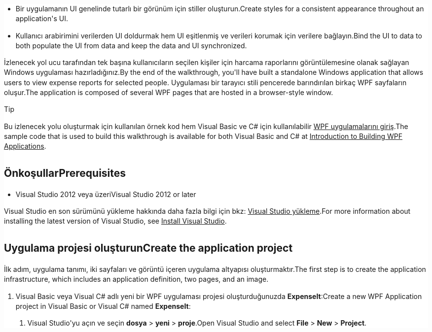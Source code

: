 - <span data-ttu-id="78fa7-109">Bir uygulamanın UI genelinde tutarlı bir görünüm için stiller oluşturun.</span><span class="sxs-lookup"><span data-stu-id="78fa7-109">Create styles for a consistent appearance throughout an application's UI.</span></span>

- <span data-ttu-id="78fa7-110">Kullanıcı arabirimini verilerden UI doldurmak hem UI eşitlenmiş ve verileri korumak için verilere bağlayın.</span><span class="sxs-lookup"><span data-stu-id="78fa7-110">Bind the UI to data to both populate the UI from data and keep the data and UI synchronized.</span></span>

<span data-ttu-id="78fa7-111">İzlenecek yol ucu tarafından tek başına kullanıcıların seçilen kişiler için harcama raporlarını görüntülemesine olanak sağlayan Windows uygulaması hazırladığınız.</span><span class="sxs-lookup"><span data-stu-id="78fa7-111">By the end of the walkthrough, you'll have built a standalone Windows application that allows users to view expense reports for selected people.</span></span> <span data-ttu-id="78fa7-112">Uygulaması bir tarayıcı stili pencerede barındırılan birkaç WPF sayfaların oluşur.</span><span class="sxs-lookup"><span data-stu-id="78fa7-112">The application is composed of several WPF pages that are hosted in a browser-style window.</span></span>

> [!TIP]
> <span data-ttu-id="78fa7-113">Bu izlenecek yolu oluşturmak için kullanılan örnek kod hem Visual Basic ve C# için kullanılabilir [WPF uygulamalarını giriş](http://go.microsoft.com/fwlink/?LinkID=160008).</span><span class="sxs-lookup"><span data-stu-id="78fa7-113">The sample code that is used to build this walkthrough is available for both Visual Basic and C# at [Introduction to Building WPF Applications](http://go.microsoft.com/fwlink/?LinkID=160008).</span></span>

## <a name="prerequisites"></a><span data-ttu-id="78fa7-114">Önkoşullar</span><span class="sxs-lookup"><span data-stu-id="78fa7-114">Prerequisites</span></span>

- <span data-ttu-id="78fa7-115">Visual Studio 2012 veya üzeri</span><span class="sxs-lookup"><span data-stu-id="78fa7-115">Visual Studio 2012 or later</span></span>

<span data-ttu-id="78fa7-116">Visual Studio en son sürümünü yükleme hakkında daha fazla bilgi için bkz: [Visual Studio yükleme](/visualstudio/install/install-visual-studio).</span><span class="sxs-lookup"><span data-stu-id="78fa7-116">For more information about installing the latest version of Visual Studio, see [Install Visual Studio](/visualstudio/install/install-visual-studio).</span></span>

## <a name="create-the-application-project"></a><span data-ttu-id="78fa7-117">Uygulama projesi oluşturun</span><span class="sxs-lookup"><span data-stu-id="78fa7-117">Create the application project</span></span>

<span data-ttu-id="78fa7-118">İlk adım, uygulama tanımı, iki sayfaları ve görüntü içeren uygulama altyapısı oluşturmaktır.</span><span class="sxs-lookup"><span data-stu-id="78fa7-118">The first step is to create the application infrastructure, which includes an application definition, two pages, and an image.</span></span>

1. <span data-ttu-id="78fa7-119">Visual Basic veya Visual C# adlı yeni bir WPF uygulaması projesi oluşturduğunuzda **ExpenseIt**:</span><span class="sxs-lookup"><span data-stu-id="78fa7-119">Create a new WPF Application project in Visual Basic or Visual C# named **ExpenseIt**:</span></span>

   1. <span data-ttu-id="78fa7-120">Visual Studio'yu açın ve seçin **dosya** > **yeni** > **proje**.</span><span class="sxs-lookup"><span data-stu-id="78fa7-120">Open Visual Studio and select **File** > **New** > **Project**.</span></span>
